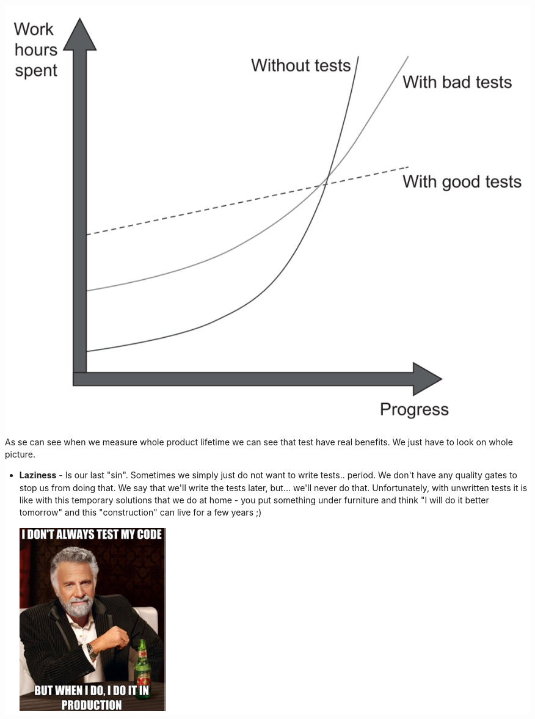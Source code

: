   ![WindowsTerminal](/assets/images/belive.png)
  As se can see when we measure whole product lifetime we can see that test have real benefits. We just have to look on whole picture.

- **Laziness** - Is our last "sin". Sometimes we simply just do not want to write tests.. period. We don't have any quality gates to stop us from doing that. We say that we'll write the tests later, but... we'll never do that. Unfortunately, with unwritten tests it is like with this temporary solutions that we do at home - you put something under furniture and think "I will do it better tomorrow" and this "construction" can live for a few years ;)

  ![WindowsTerminal](/assets/images/test_production.png)
